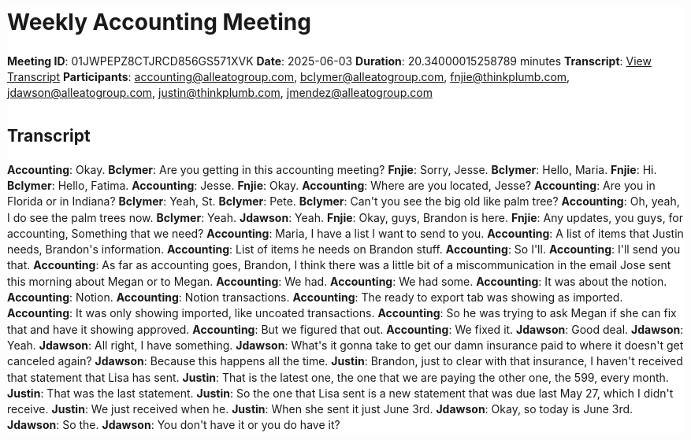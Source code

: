 # Weekly Accounting Meeting
**Meeting ID**: 01JWPEPZ8CTJRCD856GS571XVK
**Date**: 2025-06-03
**Duration**: 20.34000015258789 minutes
**Transcript**: [View Transcript](https://app.fireflies.ai/view/01JWPEPZ8CTJRCD856GS571XVK)
**Participants**: accounting@alleatogroup.com, bclymer@alleatogroup.com, fnjie@thinkplumb.com, jdawson@alleatogroup.com, justin@thinkplumb.com, jmendez@alleatogroup.com

## Transcript
**Accounting**: Okay.
**Bclymer**: Are you getting in this accounting meeting?
**Fnjie**: Sorry, Jesse.
**Bclymer**: Hello, Maria.
**Fnjie**: Hi.
**Bclymer**: Hello, Fatima.
**Accounting**: Jesse.
**Fnjie**: Okay.
**Accounting**: Where are you located, Jesse?
**Accounting**: Are you in Florida or in Indiana?
**Bclymer**: Yeah, St.
**Bclymer**: Pete.
**Bclymer**: Can't you see the big old like palm tree?
**Accounting**: Oh, yeah, I do see the palm trees now.
**Bclymer**: Yeah.
**Jdawson**: Yeah.
**Fnjie**: Okay, guys, Brandon is here.
**Fnjie**: Any updates, you guys, for accounting, Something that we need?
**Accounting**: Maria, I have a list I want to send to you.
**Accounting**: A list of items that Justin needs, Brandon's information.
**Accounting**: List of items he needs on Brandon stuff.
**Accounting**: So I'll.
**Accounting**: I'll send you that.
**Accounting**: As far as accounting goes, Brandon, I think there was a little bit of a miscommunication in the email Jose sent this morning about Megan or to Megan.
**Accounting**: We had.
**Accounting**: We had some.
**Accounting**: It was about the notion.
**Accounting**: Notion.
**Accounting**: Notion transactions.
**Accounting**: The ready to export tab was showing as imported.
**Accounting**: It was only showing imported, like uncoated transactions.
**Accounting**: So he was trying to ask Megan if she can fix that and have it showing approved.
**Accounting**: But we figured that out.
**Accounting**: We fixed it.
**Jdawson**: Good deal.
**Jdawson**: Yeah.
**Jdawson**: All right, I have something.
**Jdawson**: What's it gonna take to get our damn insurance paid to where it doesn't get canceled again?
**Jdawson**: Because this happens all the time.
**Justin**: Brandon, just to clear with that insurance, I haven't received that statement that Lisa has sent.
**Justin**: That is the latest one, the one that we are paying the other one, the 599, every month.
**Justin**: That was the last statement.
**Justin**: So the one that Lisa sent is a new statement that was due last May 27, which I didn't receive.
**Justin**: We just received when he.
**Justin**: When she sent it just June 3rd.
**Jdawson**: Okay, so today is June 3rd.
**Jdawson**: So the.
**Jdawson**: You don't have it or you do have it?